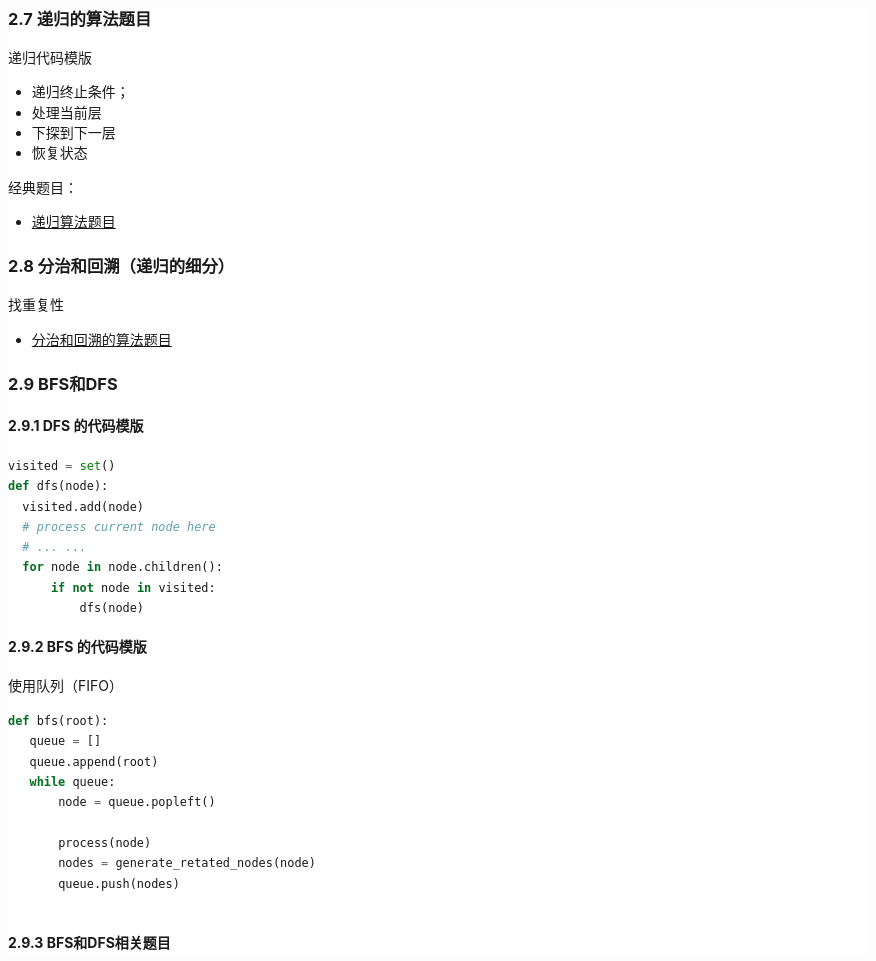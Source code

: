 ### 2.7 递归的算法题目

递归代码模版

- 递归终止条件；
- 处理当前层
- 下探到下一层
- 恢复状态

经典题目：

- [递归算法题目](https://github.com/hefrankeleyn/ARTS/blob/master/document/2021-10-18-%E9%80%92%E5%BD%92%E7%9B%B8%E5%85%B3%E9%A2%98%E7%9B%AE.md)

### 2.8 分治和回溯（递归的细分）

找重复性

- [分治和回溯的算法题目](https://github.com/hefrankeleyn/ARTS/blob/master/document/2021-10-23-%E5%88%86%E6%B2%BB%E5%92%8C%E5%9B%9E%E6%BA%AF%E7%9B%B8%E5%85%B3%E9%A2%98%E7%9B%AE.md)

### 2.9 BFS和DFS

#### 2.9.1 DFS 的代码模版

```python
visited = set()
def dfs(node):
  visited.add(node)
  # process current node here
  # ... ...
  for node in node.children():
      if not node in visited:
          dfs(node)
```

#### 2.9.2 BFS 的代码模版

使用队列（FIFO）

```python
def bfs(root):
   queue = []
   queue.append(root)
   while queue:
       node = queue.popleft()
       
       process(node)
       nodes = generate_retated_nodes(node)
       queue.push(nodes)
       
```

#### 2.9.3 BFS和DFS相关题目
